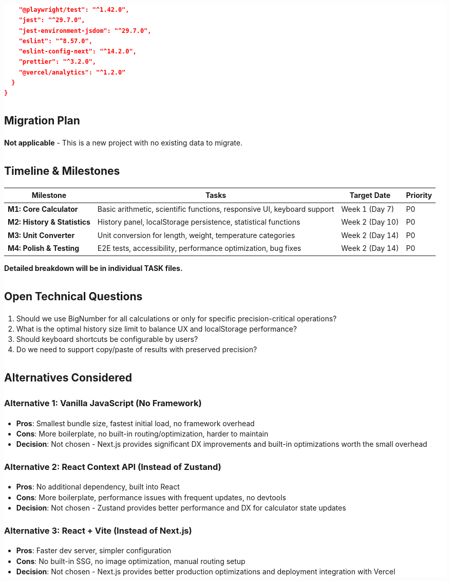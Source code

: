 ```json
    "@playwright/test": "^1.42.0",
    "jest": "^29.7.0",
    "jest-environment-jsdom": "^29.7.0",
    "eslint": "^8.57.0",
    "eslint-config-next": "^14.2.0",
    "prettier": "^3.2.0",
    "@vercel/analytics": "^1.2.0"
  }
}
```

## Migration Plan
**Not applicable** - This is a new project with no existing data to migrate.

## Timeline & Milestones
| Milestone | Tasks | Target Date | Priority |
|-----------|-------|-------------|----------|
| **M1: Core Calculator** | Basic arithmetic, scientific functions, responsive UI, keyboard support | Week 1 (Day 7) | P0 |
| **M2: History & Statistics** | History panel, localStorage persistence, statistical functions | Week 2 (Day 10) | P0 |
| **M3: Unit Converter** | Unit conversion for length, weight, temperature categories | Week 2 (Day 14) | P0 |
| **M4: Polish & Testing** | E2E tests, accessibility, performance optimization, bug fixes | Week 2 (Day 14) | P0 |

**Detailed breakdown will be in individual TASK files.**

## Open Technical Questions
1. Should we use BigNumber for all calculations or only for specific precision-critical operations?
2. What is the optimal history size limit to balance UX and localStorage performance?
3. Should keyboard shortcuts be configurable by users?
4. Do we need to support copy/paste of results with preserved precision?

## Alternatives Considered
### Alternative 1: Vanilla JavaScript (No Framework)
- **Pros**: Smallest bundle size, fastest initial load, no framework overhead
- **Cons**: More boilerplate, no built-in routing/optimization, harder to maintain
- **Decision**: Not chosen - Next.js provides significant DX improvements and built-in optimizations worth the small overhead

### Alternative 2: React Context API (Instead of Zustand)
- **Pros**: No additional dependency, built into React
- **Cons**: More boilerplate, performance issues with frequent updates, no devtools
- **Decision**: Not chosen - Zustand provides better performance and DX for calculator state updates

### Alternative 3: React + Vite (Instead of Next.js)
- **Pros**: Faster dev server, simpler configuration
- **Cons**: No built-in SSG, no image optimization, manual routing setup
- **Decision**: Not chosen - Next.js provides better production optimizations and deployment integration with Vercel
